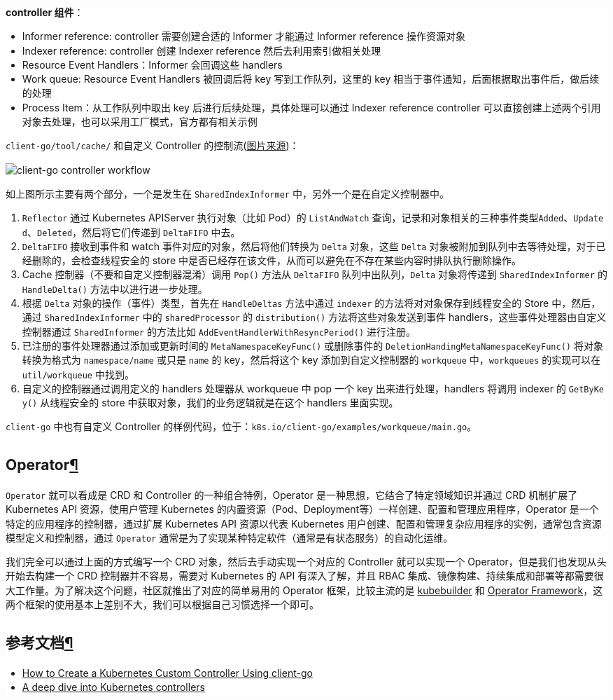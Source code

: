 **controller 组件**：

- Informer reference: controller 需要创建合适的 Informer 才能通过 Informer reference 操作资源对象
- Indexer reference: controller 创建 Indexer reference 然后去利用索引做相关处理
- Resource Event Handlers：Informer 会回调这些 handlers
- Work queue: Resource Event Handlers 被回调后将 key 写到工作队列，这里的 key 相当于事件通知，后面根据取出事件后，做后续的处理
- Process Item：从工作队列中取出 key 后进行后续处理，具体处理可以通过 Indexer reference controller 可以直接创建上述两个引用对象去处理，也可以采用工厂模式，官方都有相关示例

`client-go/tool/cache/` 和自定义 Controller 的控制流([图片来源](https://itnext.io/how-to-create-a-kubernetes-custom-controller-using-client-go-f36a7a7536cc))：

![client-go controller workflow](https://bxdc-static.oss-cn-beijing.aliyuncs.com/images/client-go-controller-workflow.png)

如上图所示主要有两个部分，一个是发生在 `SharedIndexInformer` 中，另外一个是在自定义控制器中。

1. `Reflector` 通过 Kubernetes APIServer 执行对象（比如 Pod）的 `ListAndWatch` 查询，记录和对象相关的三种事件类型`Added`、`Updated`、`Deleted`，然后将它们传递到 `DeltaFIFO` 中去。
2. `DeltaFIFO` 接收到事件和 watch 事件对应的对象，然后将他们转换为 `Delta` 对象，这些 `Delta` 对象被附加到队列中去等待处理，对于已经删除的，会检查线程安全的 store 中是否已经存在该文件，从而可以避免在不存在某些内容时排队执行删除操作。
3. Cache 控制器（不要和自定义控制器混淆）调用 `Pop()` 方法从 `DeltaFIFO` 队列中出队列，`Delta` 对象将传递到 `SharedIndexInformer` 的 `HandleDelta()` 方法中以进行进一步处理。
4. 根据 `Delta` 对象的操作（事件）类型，首先在 `HandleDeltas` 方法中通过 `indexer` 的方法将对对象保存到线程安全的 Store 中，然后，通过 `SharedIndexInformer` 中的 `sharedProcessor` 的 `distribution()` 方法将这些对象发送到事件 handlers，这些事件处理器由自定义控制器通过 `SharedInformer` 的方法比如 `AddEventHandlerWithResyncPeriod()` 进行注册。
5. 已注册的事件处理器通过添加或更新时间的 `MetaNamespaceKeyFunc()` 或删除事件的 `DeletionHandingMetaNamespaceKeyFunc()` 将对象转换为格式为 `namespace/name` 或只是 `name` 的 key，然后将这个 key 添加到自定义控制器的 `workqueue` 中，`workqueues` 的实现可以在 `util/workqueue` 中找到。
6. 自定义的控制器通过调用定义的 handlers 处理器从 workqueue 中 pop 一个 key 出来进行处理，handlers 将调用 indexer 的 `GetByKey()` 从线程安全的 store 中获取对象，我们的业务逻辑就是在这个 handlers 里面实现。

`client-go` 中也有自定义 Controller 的样例代码，位于：`k8s.io/client-go/examples/workqueue/main.go`。

## Operator[¶](https://www.qikqiak.com/k3s/controller/crd/#Operator)

`Operator` 就可以看成是 CRD 和 Controller 的一种组合特例，Operator 是一种思想，它结合了特定领域知识并通过 CRD 机制扩展了 Kubernetes API 资源，使用户管理 Kubernetes 的内置资源（Pod、Deployment等）一样创建、配置和管理应用程序，Operator 是一个特定的应用程序的控制器，通过扩展 Kubernetes API 资源以代表 Kubernetes 用户创建、配置和管理复杂应用程序的实例，通常包含资源模型定义和控制器，通过 `Operator` 通常是为了实现某种特定软件（通常是有状态服务）的自动化运维。

我们完全可以通过上面的方式编写一个 CRD 对象，然后去手动实现一个对应的 Controller 就可以实现一个 Operator，但是我们也发现从头开始去构建一个 CRD 控制器并不容易，需要对 Kubernetes 的 API 有深入了解，并且 RBAC 集成、镜像构建、持续集成和部署等都需要很大工作量。为了解决这个问题，社区就推出了对应的简单易用的 Operator 框架，比较主流的是 [kubebuilder](https://github.com/kubernetes-sigs/kubebuilder) 和 [Operator Framework](https://coreos.com/operators)，这两个框架的使用基本上差别不大，我们可以根据自己习惯选择一个即可。

## 参考文档[¶](https://www.qikqiak.com/k3s/controller/crd/#参考文档)

- [How to Create a Kubernetes Custom Controller Using client-go](https://itnext.io/how-to-create-a-kubernetes-custom-controller-using-client-go-f36a7a7536cc)
- [A deep dive into Kubernetes controllers](https://engineering.bitnami.com/articles/a-deep-dive-into-kubernetes-controllers.html)

